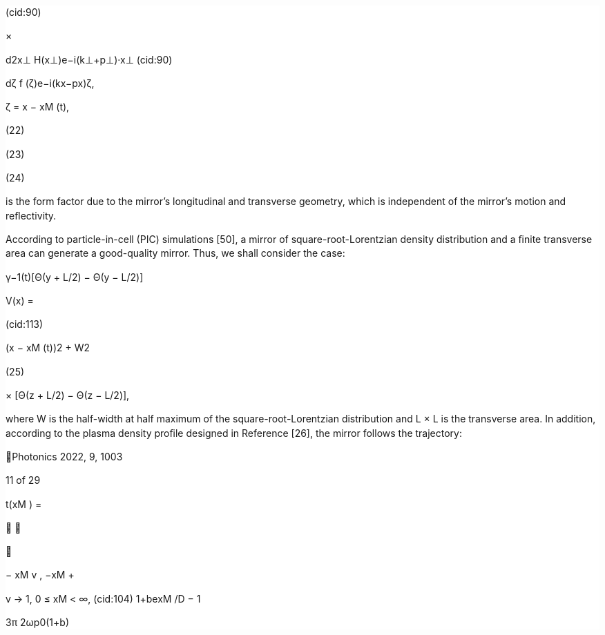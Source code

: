 (cid:90)

×

d2x⊥ H(x⊥)e−i(k⊥+p⊥)·x⊥
(cid:90)

dζ f (ζ)e−i(kx−px)ζ,

ζ = x − xM (t),

(22)

(23)

(24)

is the form factor due to the mirror’s longitudinal and transverse geometry, which is
independent of the mirror’s motion and reﬂectivity.

According to particle-in-cell (PIC) simulations [50], a mirror of square-root-Lorentzian
density distribution and a ﬁnite transverse area can generate a good-quality mirror. Thus,
we shall consider the case:

γ−1(t)[Θ(y + L/2) − Θ(y − L/2)]

V(x) =

(cid:113)

(x − xM (t))2 + W2

(25)

× [Θ(z + L/2) − Θ(z − L/2)],

where W is the half-width at half maximum of the square-root-Lorentzian distribution and
L × L is the transverse area. In addition, according to the plasma density proﬁle designed
in Reference [26], the mirror follows the trajectory:

Photonics 2022, 9, 1003

11 of 29

t(xM ) =






− xM
v ,
−xM +

v → 1, 0 ≤ xM < ∞,
(cid:104)
1+bexM /D − 1

3π
2ωp0(1+b)
